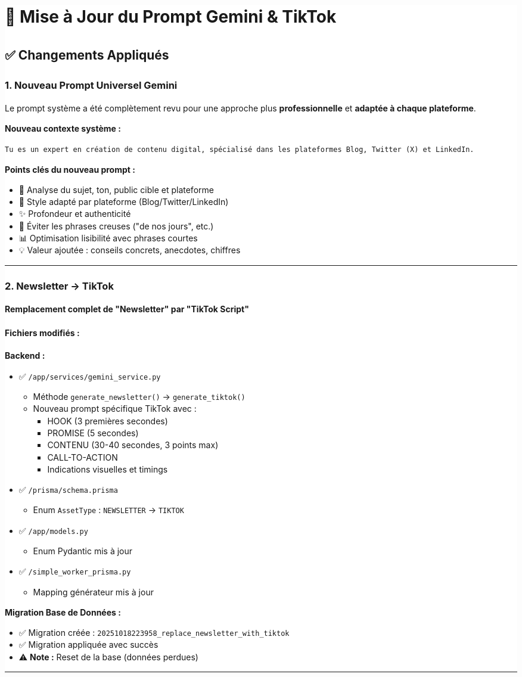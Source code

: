 # 🎯 Mise à Jour du Prompt Gemini & TikTok

## ✅ Changements Appliqués

### 1. **Nouveau Prompt Universel Gemini**

Le prompt système a été complètement revu pour une approche plus **professionnelle** et **adaptée à chaque plateforme**.

**Nouveau contexte système :**
```
Tu es un expert en création de contenu digital, spécialisé dans les plateformes Blog, Twitter (X) et LinkedIn.
```

**Points clés du nouveau prompt :**
- 🎯 Analyse du sujet, ton, public cible et plateforme
- 📝 Style adapté par plateforme (Blog/Twitter/LinkedIn)
- ✨ Profondeur et authenticité
- 🚫 Éviter les phrases creuses ("de nos jours", etc.)
- 📊 Optimisation lisibilité avec phrases courtes
- 💡 Valeur ajoutée : conseils concrets, anecdotes, chiffres

---

### 2. **Newsletter → TikTok**

**Remplacement complet de "Newsletter" par "TikTok Script"**

#### Fichiers modifiés :

**Backend :**
- ✅ `/app/services/gemini_service.py`
  - Méthode `generate_newsletter()` → `generate_tiktok()`
  - Nouveau prompt spécifique TikTok avec :
    - HOOK (3 premières secondes)
    - PROMISE (5 secondes)
    - CONTENU (30-40 secondes, 3 points max)
    - CALL-TO-ACTION
    - Indications visuelles et timings

- ✅ `/prisma/schema.prisma`
  - Enum `AssetType` : `NEWSLETTER` → `TIKTOK`

- ✅ `/app/models.py`
  - Enum Pydantic mis à jour

- ✅ `/simple_worker_prisma.py`
  - Mapping générateur mis à jour

**Migration Base de Données :**
- ✅ Migration créée : `20251018223958_replace_newsletter_with_tiktok`
- ✅ Migration appliquée avec succès
- ⚠️ **Note :** Reset de la base (données perdues)

---